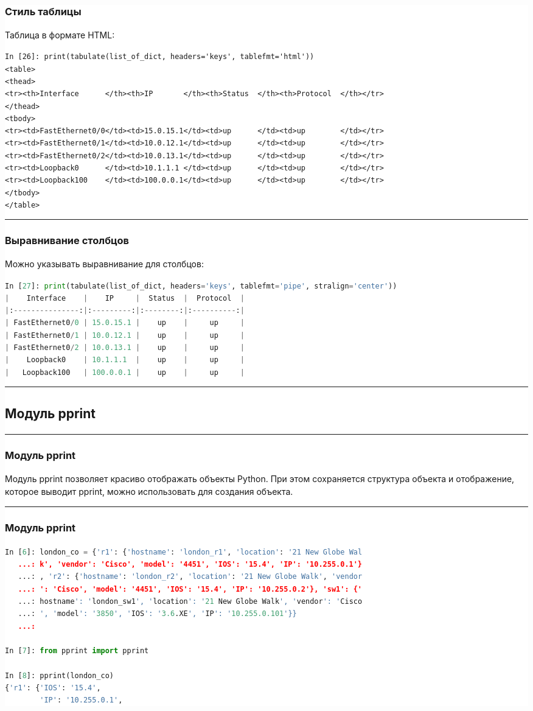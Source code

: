 ### Стиль таблицы

Таблица в формате HTML:
```
In [26]: print(tabulate(list_of_dict, headers='keys', tablefmt='html'))
<table>
<thead>
<tr><th>Interface      </th><th>IP       </th><th>Status  </th><th>Protocol  </th></tr>
</thead>
<tbody>
<tr><td>FastEthernet0/0</td><td>15.0.15.1</td><td>up      </td><td>up        </td></tr>
<tr><td>FastEthernet0/1</td><td>10.0.12.1</td><td>up      </td><td>up        </td></tr>
<tr><td>FastEthernet0/2</td><td>10.0.13.1</td><td>up      </td><td>up        </td></tr>
<tr><td>Loopback0      </td><td>10.1.1.1 </td><td>up      </td><td>up        </td></tr>
<tr><td>Loopback100    </td><td>100.0.0.1</td><td>up      </td><td>up        </td></tr>
</tbody>
</table>

```

---
### Выравнивание столбцов

Можно указывать выравнивание для столбцов:
```python
In [27]: print(tabulate(list_of_dict, headers='keys', tablefmt='pipe', stralign='center'))
|    Interface    |    IP     |  Status  |  Protocol  |
|:---------------:|:---------:|:--------:|:----------:|
| FastEthernet0/0 | 15.0.15.1 |    up    |     up     |
| FastEthernet0/1 | 10.0.12.1 |    up    |     up     |
| FastEthernet0/2 | 10.0.13.1 |    up    |     up     |
|    Loopback0    | 10.1.1.1  |    up    |     up     |
|   Loopback100   | 100.0.0.1 |    up    |     up     |

```

---
## Модуль pprint

---
### Модуль pprint

Модуль pprint позволяет красиво отображать объекты Python.
При этом сохраняется структура объекта и отображение, которое выводит pprint, можно использовать для создания объекта.


---
### Модуль pprint

```python
In [6]: london_co = {'r1': {'hostname': 'london_r1', 'location': '21 New Globe Wal
   ...: k', 'vendor': 'Cisco', 'model': '4451', 'IOS': '15.4', 'IP': '10.255.0.1'}
   ...: , 'r2': {'hostname': 'london_r2', 'location': '21 New Globe Walk', 'vendor
   ...: ': 'Cisco', 'model': '4451', 'IOS': '15.4', 'IP': '10.255.0.2'}, 'sw1': {'
   ...: hostname': 'london_sw1', 'location': '21 New Globe Walk', 'vendor': 'Cisco
   ...: ', 'model': '3850', 'IOS': '3.6.XE', 'IP': '10.255.0.101'}}
   ...:

In [7]: from pprint import pprint

In [8]: pprint(london_co)
{'r1': {'IOS': '15.4',
        'IP': '10.255.0.1',
```